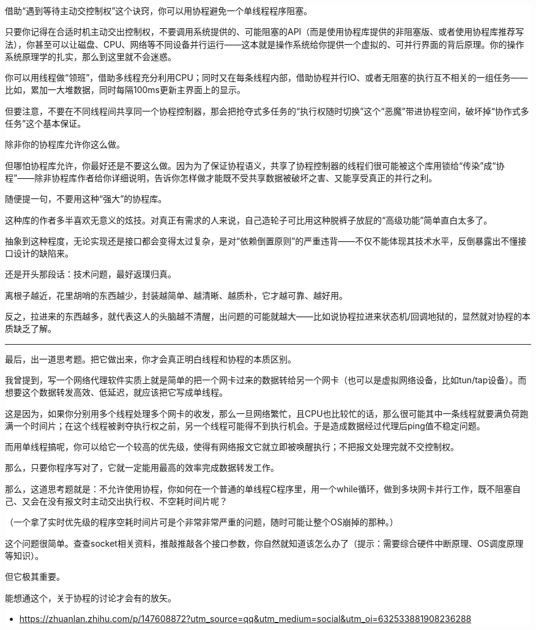 

借助“遇到等待主动交控制权”这个诀窍，你可以用协程避免一个单线程程序阻塞。

只要你记得在合适时机主动交出控制权，不要调用系统提供的、可能阻塞的API（而是使用协程库提供的非阻塞版、或者使用协程库推荐写法），你甚至可以让磁盘、CPU、网络等不同设备并行运行——这本就是操作系统给你提供一个虚拟的、可并行界面的背后原理。你的操作系统原理学的扎实，那么到这里就不会迷惑。





你可以用线程做“领班”，借助多线程充分利用CPU；同时又在每条线程内部，借助协程并行IO、或者无阻塞的执行互不相关的一组任务——比如，累加一大堆数据，同时每隔100ms更新主界面上的显示。



但要注意，不要在不同线程间共享同一个协程控制器，那会把抢夺式多任务的“执行权随时切换”这个“恶魔”带进协程空间，破坏掉“协作式多任务”这个基本保证。



除非你的协程库允许你这么做。

但哪怕协程库允许，你最好还是不要这么做。因为为了保证协程语义，共享了协程控制器的线程们很可能被这个库用锁给“传染”成“协程”——除非协程库作者给你详细说明，告诉你怎样做才能既不受共享数据被破坏之害、又能享受真正的并行之利。

随便提一句，不要用这种“强大”的协程库。

这种库的作者多半喜欢无意义的炫技。对真正有需求的人来说，自己造轮子可比用这种脱裤子放屁的“高级功能”简单直白太多了。

抽象到这种程度，无论实现还是接口都会变得太过复杂，是对“依赖倒置原则”的严重违背——不仅不能体现其技术水平，反倒暴露出不懂接口设计的缺陷来。



还是开头那段话：技术问题，最好返璞归真。

离根子越近，花里胡哨的东西越少，封装越简单、越清晰、越质朴，它才越可靠、越好用。

反之，拉进来的东西越多，就代表这人的头脑越不清醒，出问题的可能就越大——比如说协程拉进来状态机/回调地狱的，显然就对协程的本质缺乏了解。

------

最后，出一道思考题。把它做出来，你才会真正明白线程和协程的本质区别。



我曾提到，写一个网络代理软件实质上就是简单的把一个网卡过来的数据转给另一个网卡（也可以是虚拟网络设备，比如tun/tap设备）。而想要这个数据转发高效、低延迟，就应该把它写成单线程。



这是因为，如果你分别用多个线程处理多个网卡的收发，那么一旦网络繁忙，且CPU也比较忙的话，那么很可能其中一条线程就要满负荷跑满一个时间片；在这个线程被剥夺执行权之前，另一个线程可能得不到执行机会。于是造成数据经过代理后ping值不稳定问题。



而用单线程搞呢，你可以给它一个较高的优先级，使得有网络报文它就立即被唤醒执行；不把报文处理完就不交控制权。

那么，只要你程序写对了，它就一定能用最高的效率完成数据转发工作。



那么，这道思考题就是：不允许使用协程，你如何在一个普通的单线程C程序里，用一个while循环，做到多块网卡并行工作，既不阻塞自己、又会在没有报文时主动交出执行权、不空耗时间片呢？

（一个拿了实时优先级的程序空耗时间片可是个非常非常严重的问题，随时可能让整个OS崩掉的那种。）



这个问题很简单。查查socket相关资料，推敲推敲各个接口参数，你自然就知道该怎么办了（提示：需要综合硬件中断原理、OS调度原理等知识）。



但它极其重要。

能想通这个，关于协程的讨论才会有的放矢。



- https://zhuanlan.zhihu.com/p/147608872?utm_source=qq&utm_medium=social&utm_oi=632533881908236288
